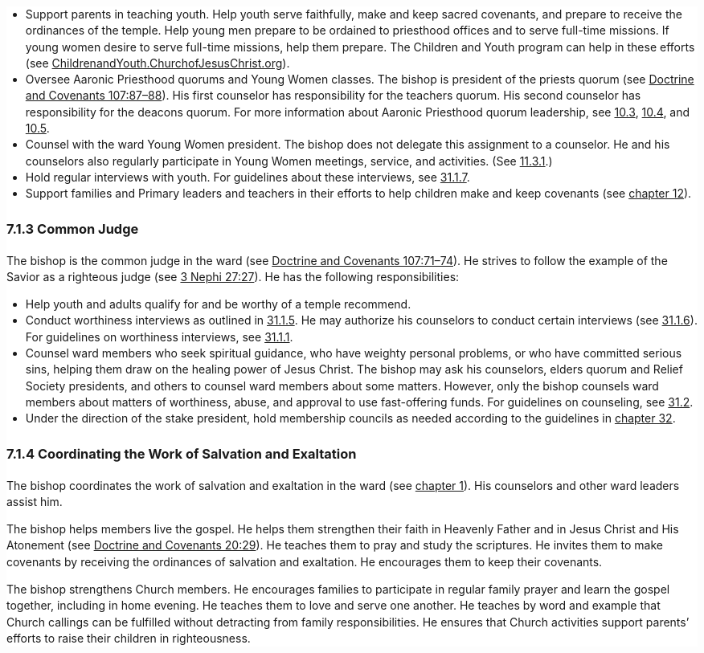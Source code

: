 * Support parents in teaching youth. Help youth serve faithfully, make and keep sacred covenants, and prepare to receive the ordinances of the temple. Help young men prepare to be ordained to priesthood offices and to serve full-time missions. If young women desire to serve full-time missions, help them prepare. The Children and Youth program can help in these efforts (see [ChildrenandYouth.ChurchofJesusChrist.org](http://www.churchofjesuschrist.org/youth/childrenandyouth)).
* Oversee Aaronic Priesthood quorums and Young Women classes. The bishop is president of the priests quorum (see [Doctrine and Covenants 107:87–88](https://www.churchofjesuschrist.org/study/scriptures/dc-testament/dc/107.87-88?lang=eng#p87)). His first counselor has responsibility for the teachers quorum. His second counselor has responsibility for the deacons quorum. For more information about Aaronic Priesthood quorum leadership, see [10.3](10-aaronic-priesthood.md#103-bishopric), [10.4](10-aaronic-priesthood.md#104-youth-quorum-leaders), and [10.5](10-aaronic-priesthood.md#105-advisers-and-specialists).
* Counsel with the ward Young Women president. The bishop does not delegate this assignment to a counselor. He and his counselors also regularly participate in Young Women meetings, service, and activities. (See [11.3.1](11-young-women.md#1131-bishopric).)
* Hold regular interviews with youth. For guidelines about these interviews, see [31.1.7](31.md#3117-support-efforts-to-repent).
* Support families and Primary leaders and teachers in their efforts to help children make and keep covenants (see [chapter 12](12-primary.md)).

### 7.1.3 Common Judge

The bishop is the common judge in the ward (see [Doctrine and Covenants 107:71–74](https://www.churchofjesuschrist.org/study/scriptures/dc-testament/dc/107.71-74?lang=eng#p71)). He strives to follow the example of the Savior as a righteous judge (see [3 Nephi 27:27](https://www.churchofjesuschrist.org/study/scriptures/bofm/3-ne/27.27?lang=eng#p27)). He has the following responsibilities:

* Help youth and adults qualify for and be worthy of a temple recommend.
* Conduct worthiness interviews as outlined in [31.1.5](31.md#3115-ask-inspired-questions-and-listen-carefully). He may authorize his counselors to conduct certain interviews (see [31.1.6](31.md#3116-encourage-self-reliance)). For guidelines on worthiness interviews, see [31.1.1](31.md#3111-prepare-spiritually).
* Counsel ward members who seek spiritual guidance, who have weighty personal problems, or who have committed serious sins, helping them draw on the healing power of Jesus Christ. The bishop may ask his counselors, elders quorum and Relief Society presidents, and others to counsel ward members about some matters. However, only the bishop counsels ward members about matters of worthiness, abuse, and approval to use fast-offering funds. For guidelines on counseling, see [31.2](31.md#312-interviews).
* Under the direction of the stake president, hold membership councils as needed according to the guidelines in [chapter 32](32-repentance-and-membership-councils.md).
### 7.1.4 Coordinating the Work of Salvation and Exaltation

The bishop coordinates the work of salvation and exaltation in the ward (see [chapter 1](1-work-of-salvation-and-exaltation.md)). His counselors and other ward leaders assist him.

The bishop helps members live the gospel. He helps them strengthen their faith in Heavenly Father and in Jesus Christ and His Atonement (see [Doctrine and Covenants 20:29](https://www.churchofjesuschrist.org/study/scriptures/dc-testament/dc/20.29?lang=eng#p29)). He teaches them to pray and study the scriptures. He invites them to make covenants by receiving the ordinances of salvation and exaltation. He encourages them to keep their covenants.

The bishop strengthens Church members. He encourages families to participate in regular family prayer and learn the gospel together, including in home evening. He teaches them to love and serve one another. He teaches by word and example that Church callings can be fulfilled without detracting from family responsibilities. He ensures that Church activities support parents’ efforts to raise their children in righteousness.
